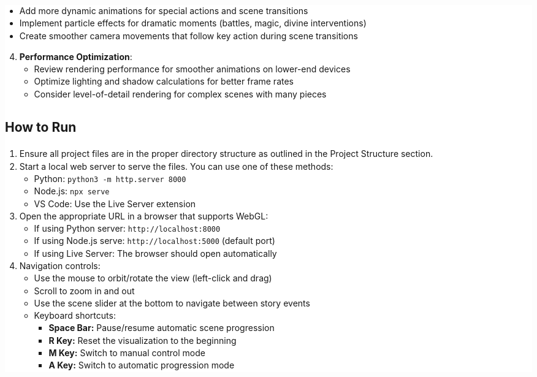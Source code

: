    - Add more dynamic animations for special actions and scene transitions
   - Implement particle effects for dramatic moments (battles, magic, divine interventions)
   - Create smoother camera movements that follow key action during scene transitions

4. **Performance Optimization**:
   - Review rendering performance for smoother animations on lower-end devices
   - Optimize lighting and shadow calculations for better frame rates
   - Consider level-of-detail rendering for complex scenes with many pieces

## How to Run

1. Ensure all project files are in the proper directory structure as outlined in the Project Structure section.
2. Start a local web server to serve the files. You can use one of these methods:
   - Python: `python3 -m http.server 8000`
   - Node.js: `npx serve`
   - VS Code: Use the Live Server extension
3. Open the appropriate URL in a browser that supports WebGL:
   - If using Python server: `http://localhost:8000`
   - If using Node.js serve: `http://localhost:5000` (default port)
   - If using Live Server: The browser should open automatically
4. Navigation controls:
   - Use the mouse to orbit/rotate the view (left-click and drag)
   - Scroll to zoom in and out
   - Use the scene slider at the bottom to navigate between story events
   - Keyboard shortcuts:
     - **Space Bar:** Pause/resume automatic scene progression
     - **R Key:** Reset the visualization to the beginning
     - **M Key:** Switch to manual control mode
     - **A Key:** Switch to automatic progression mode
